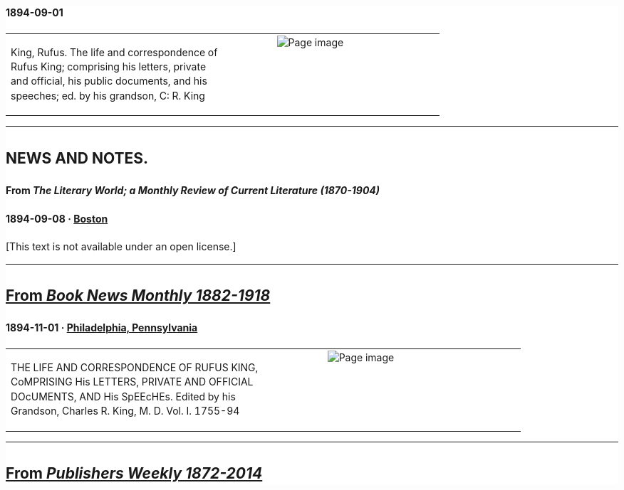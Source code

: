 #### 1894-09-01

<table style="width: 100%;"><tr><td style="width: 50%">

  
King, Rufus. The life and correspondence of  
Rufus King; comprising his letters, private  
and official, his public documents, and his  
speeches; ed. by his grandson, C: R. King
</td><td style="width: 50%; max-height: 75%; margin: auto; display: block;">
<img alt="Page image" src="https://iiif.archive.org/image/iiif/2/sim_publishers-weekly_1894-09-01_46_9%2Fsim_publishers-weekly_1894-09-01_46_9_jp2.zip%2Fsim_publishers-weekly_1894-09-01_46_9_jp2%2Fsim_publishers-weekly_1894-09-01_46_9_0004.jp2/pct:51.125,52.78239202657807,37.5,4.651162790697675/600,/0/default.jpg"/>
</td>
</tr></table>

---

## NEWS AND NOTES.

#### From _The Literary World; a Monthly Review of Current Literature (1870-1904)_

#### 1894-09-08 &middot; [Boston](http://dbpedia.org/resource/Boston)

[This text is not available under an open license.]

---

## [From _Book News Monthly 1882-1918_](https://archive.org/details/sim_book-news-monthly_1894-11_13_147/page/n39/mode/1up?view=theater)

#### 1894-11-01 &middot; [Philadelphia, Pennsylvania](http://dbpedia.org/resource/Philadelphia)

<table style="width: 100%;"><tr><td style="width: 50%">

  
THE LIFE AND CORRESPONDENCE OF RUFUS KING,  
CoMPRISING His LETTERS, PRIVATE AND OFFICIAL  
DOcUMENTS, AND His SpEEcHEs. Edited by his  
Grandson, Charles R. King, M. D. Vol. I. 1755-94
</td><td style="width: 50%; max-height: 75%; margin: auto; display: block;">
<img alt="Page image" src="https://iiif.archive.org/image/iiif/2/sim_book-news-monthly_1894-11_13_147%2Fsim_book-news-monthly_1894-11_13_147_jp2.zip%2Fsim_book-news-monthly_1894-11_13_147_jp2%2Fsim_book-news-monthly_1894-11_13_147_0039.jp2/pct:19.926470588235293,30.726538849646822,36.25,3.884964682139253/600,/0/default.jpg"/>
</td>
</tr></table>

---

## [From _Publishers Weekly 1872-2014_](https://archive.org/details/sim_publishers-weekly_1895-02-23_47_8/page/n20/mode/1up?view=theater)
